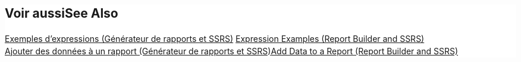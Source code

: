 ## <a name="see-also"></a><span data-ttu-id="84299-151">Voir aussi</span><span class="sxs-lookup"><span data-stu-id="84299-151">See Also</span></span>  
 <span data-ttu-id="84299-152">[Exemples d’expressions &#40;Générateur de rapports et SSRS&#41;](expression-examples-report-builder-and-ssrs.md) </span><span class="sxs-lookup"><span data-stu-id="84299-152">[Expression Examples &#40;Report Builder and SSRS&#41;](expression-examples-report-builder-and-ssrs.md) </span></span>  
 [<span data-ttu-id="84299-153">Ajouter des données à un rapport &#40;Générateur de rapports et SSRS&#41;</span><span class="sxs-lookup"><span data-stu-id="84299-153">Add Data to a Report &#40;Report Builder and SSRS&#41;</span></span>](../report-data/report-datasets-ssrs.md)  
  
  
